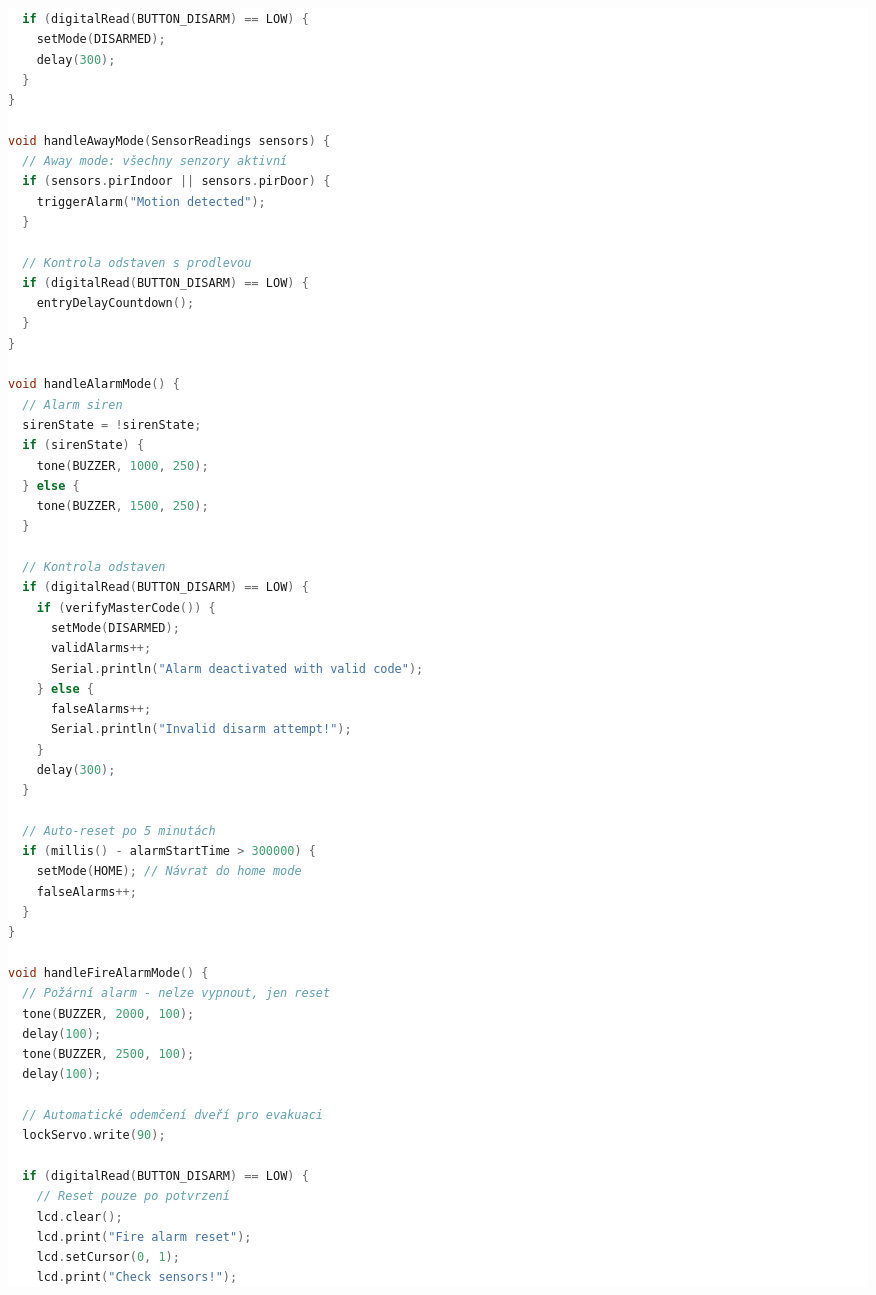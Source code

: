 ```cpp
  if (digitalRead(BUTTON_DISARM) == LOW) {
    setMode(DISARMED);
    delay(300);
  }
}

void handleAwayMode(SensorReadings sensors) {
  // Away mode: všechny senzory aktivní
  if (sensors.pirIndoor || sensors.pirDoor) {
    triggerAlarm("Motion detected");
  }
  
  // Kontrola odstaven s prodlevou
  if (digitalRead(BUTTON_DISARM) == LOW) {
    entryDelayCountdown();
  }
}

void handleAlarmMode() {
  // Alarm siren
  sirenState = !sirenState;
  if (sirenState) {
    tone(BUZZER, 1000, 250);
  } else {
    tone(BUZZER, 1500, 250);
  }
  
  // Kontrola odstaven
  if (digitalRead(BUTTON_DISARM) == LOW) {
    if (verifyMasterCode()) {
      setMode(DISARMED);
      validAlarms++;
      Serial.println("Alarm deactivated with valid code");
    } else {
      falseAlarms++;
      Serial.println("Invalid disarm attempt!");
    }
    delay(300);
  }
  
  // Auto-reset po 5 minutách
  if (millis() - alarmStartTime > 300000) {
    setMode(HOME); // Návrat do home mode
    falseAlarms++;
  }
}

void handleFireAlarmMode() {
  // Požární alarm - nelze vypnout, jen reset
  tone(BUZZER, 2000, 100);
  delay(100);
  tone(BUZZER, 2500, 100);
  delay(100);
  
  // Automatické odemčení dveří pro evakuaci
  lockServo.write(90);
  
  if (digitalRead(BUTTON_DISARM) == LOW) {
    // Reset pouze po potvrzení
    lcd.clear();
    lcd.print("Fire alarm reset");
    lcd.setCursor(0, 1);
    lcd.print("Check sensors!");
```